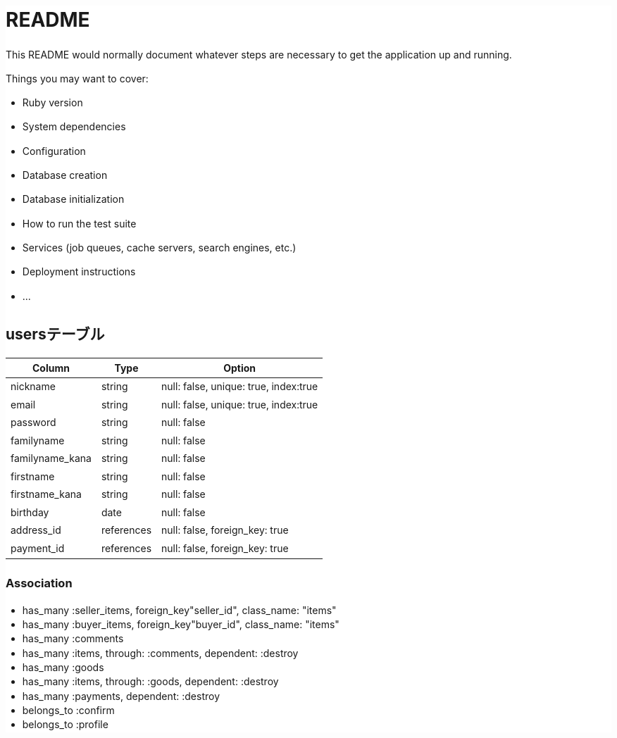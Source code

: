 # README



This README would normally document whatever steps are necessary to get the
application up and running.

Things you may want to cover:

* Ruby version

* System dependencies

* Configuration

* Database creation

* Database initialization

* How to run the test suite

* Services (job queues, cache servers, search engines, etc.)

* Deployment instructions

* ...


## usersテーブル

|Column|Type|Option|
|------|----|------|
|nickname|string|null: false, unique: true, index:true|
|email|string|null: false, unique: true, index:true|
|password|string|null: false|
|familyname|string|null: false|
|familyname_kana|string|null: false|
|firstname|string|null: false|
|firstname_kana|string|null: false|
|birthday|date|null: false|
|address_id|references|null: false, foreign_key: true|
|payment_id|references|null: false, foreign_key: true|

### Association
- has_many :seller_items, foreign_key"seller_id", class_name: "items"
- has_many :buyer_items, foreign_key"buyer_id", class_name: "items"
- has_many :comments
- has_many :items, through: :comments, dependent: :destroy
- has_many :goods
- has_many :items, through: :goods, dependent: :destroy
- has_many :payments, dependent: :destroy
- belongs_to :confirm
- belongs_to :profile
